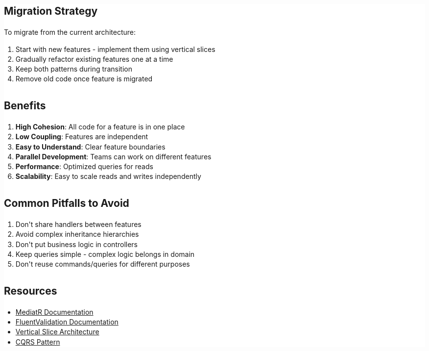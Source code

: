 ## Migration Strategy

To migrate from the current architecture:

1. Start with new features - implement them using vertical slices
2. Gradually refactor existing features one at a time
3. Keep both patterns during transition
4. Remove old code once feature is migrated

## Benefits

1. **High Cohesion**: All code for a feature is in one place
2. **Low Coupling**: Features are independent
3. **Easy to Understand**: Clear feature boundaries
4. **Parallel Development**: Teams can work on different features
5. **Performance**: Optimized queries for reads
6. **Scalability**: Easy to scale reads and writes independently

## Common Pitfalls to Avoid

1. Don't share handlers between features
2. Avoid complex inheritance hierarchies
3. Don't put business logic in controllers
4. Keep queries simple - complex logic belongs in domain
5. Don't reuse commands/queries for different purposes

## Resources

- [MediatR Documentation](https://github.com/jbogard/MediatR)
- [FluentValidation Documentation](https://fluentvalidation.net/)
- [Vertical Slice Architecture](https://jimmybogard.com/vertical-slice-architecture/)
- [CQRS Pattern](https://martinfowler.com/bliki/CQRS.html) 